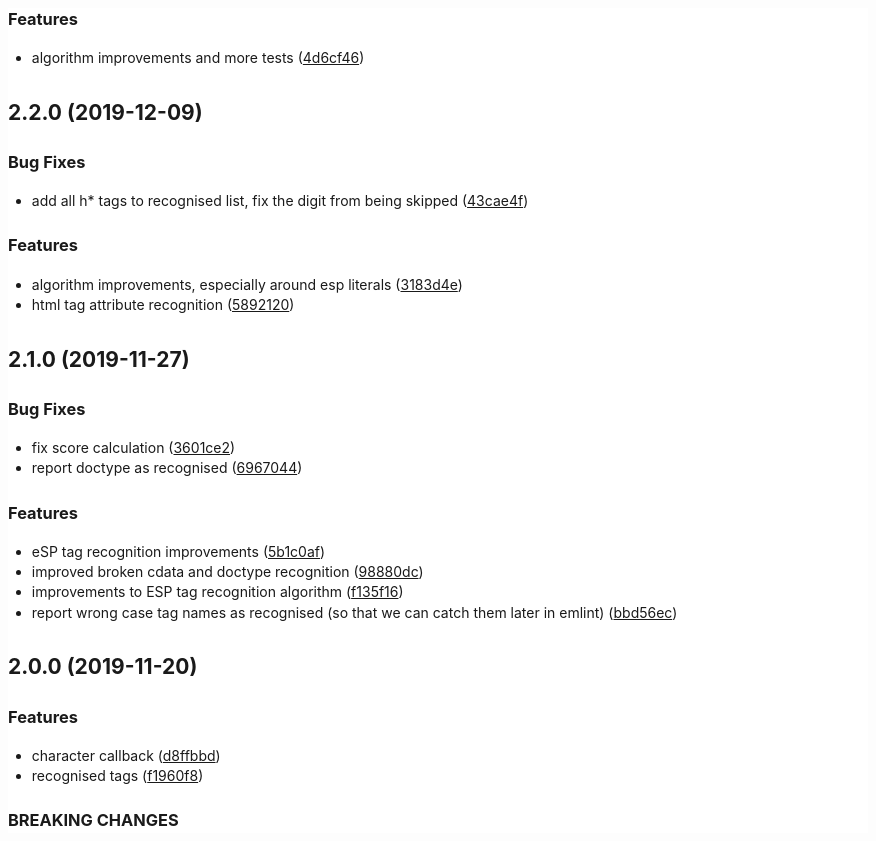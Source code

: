 ### Features

- algorithm improvements and more tests ([4d6cf46](https://gitlab.com/codsen/codsen/commit/4d6cf46990a9caf49541767601e6f7ac2a8ab782))

## 2.2.0 (2019-12-09)

### Bug Fixes

- add all h\* tags to recognised list, fix the digit from being skipped ([43cae4f](https://gitlab.com/codsen/codsen/commit/43cae4f95b34f675768b2b2d8b256928a69e8ddc))

### Features

- algorithm improvements, especially around esp literals ([3183d4e](https://gitlab.com/codsen/codsen/commit/3183d4ea3ba32310d4d91e109fcd9cb09c552f55))
- html tag attribute recognition ([5892120](https://gitlab.com/codsen/codsen/commit/5892120458f57c6a8e6442a03f43b8efb58501a2))

## 2.1.0 (2019-11-27)

### Bug Fixes

- fix score calculation ([3601ce2](https://gitlab.com/codsen/codsen/commit/3601ce282fb3f186531198ffb61ad41c1bb3e31b))
- report doctype as recognised ([6967044](https://gitlab.com/codsen/codsen/commit/6967044c5f4649feb6c1194ceb4d8ce4ac4a7741))

### Features

- eSP tag recognition improvements ([5b1c0af](https://gitlab.com/codsen/codsen/commit/5b1c0afe7c2bc9d605e4db1caffc63104a50c995))
- improved broken cdata and doctype recognition ([98880dc](https://gitlab.com/codsen/codsen/commit/98880dc94316681f86d1ef635bbf3212b1dc7936))
- improvements to ESP tag recognition algorithm ([f135f16](https://gitlab.com/codsen/codsen/commit/f135f16984a6383e3efbb9cca8eb9911f0fc67fb))
- report wrong case tag names as recognised (so that we can catch them later in emlint) ([bbd56ec](https://gitlab.com/codsen/codsen/commit/bbd56ecfcbf0d3eabe6f28b1331be0804395fb37))

## 2.0.0 (2019-11-20)

### Features

- character callback ([d8ffbbd](https://gitlab.com/codsen/codsen/commit/d8ffbbde9a07644dbc961f7650f10dd2053b2dfc))
- recognised tags ([f1960f8](https://gitlab.com/codsen/codsen/commit/f1960f8ffa6ebf1f50eb85d6b5b52188d7659d44))

### BREAKING CHANGES
